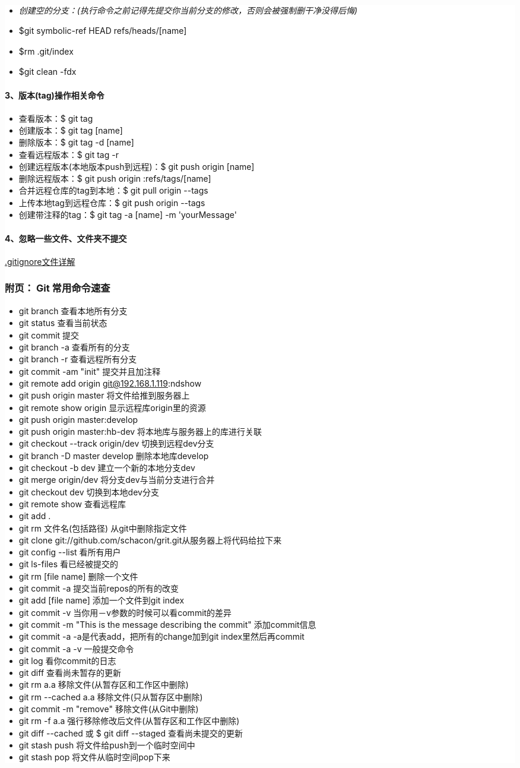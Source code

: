 - *创建空的分支：(执行命令之前记得先提交你当前分支的修改，否则会被强制删干净没得后悔)*

- $git symbolic-ref HEAD refs/heads/[name]

- $rm .git/index

- $git clean -fdx

#### 3、版本(tag)操作相关命令

- 查看版本：$ git tag
- 创建版本：$ git tag [name]
- 删除版本：$ git tag -d [name]
- 查看远程版本：$ git tag -r
- 创建远程版本(本地版本push到远程)：$ git push origin [name]
- 删除远程版本：$ git push origin :refs/tags/[name]
- 合并远程仓库的tag到本地：$ git pull origin --tags
- 上传本地tag到远程仓库：$ git push origin --tags
- 创建带注释的tag：$ git tag -a [name] -m 'yourMessage'

#### 4、忽略一些文件、文件夹不提交

[.gitignore文件详解](https://jontree.github.io/2019/10/04/gitignore%E5%BF%BD%E7%95%A5%E6%96%87%E4%BB%B6%E6%80%BB%E7%BB%93)

### 附页： Git 常用命令速查

- git branch 查看本地所有分支
- git status 查看当前状态
- git commit 提交
- git branch -a 查看所有的分支
- git branch -r 查看远程所有分支
- git commit -am "init" 提交并且加注释
- git remote add origin git@192.168.1.119:ndshow
- git push origin master 将文件给推到服务器上
- git remote show origin 显示远程库origin里的资源
- git push origin master:develop
- git push origin master:hb-dev 将本地库与服务器上的库进行关联
- git checkout --track origin/dev 切换到远程dev分支
- git branch -D master develop 删除本地库develop
- git checkout -b dev 建立一个新的本地分支dev
- git merge origin/dev 将分支dev与当前分支进行合并
- git checkout dev 切换到本地dev分支
- git remote show 查看远程库
- git add .
- git rm 文件名(包括路径) 从git中删除指定文件
- git clone git://github.com/schacon/grit.git从服务器上将代码给拉下来
- git config --list 看所有用户
- git ls-files 看已经被提交的
- git rm [file name] 删除一个文件
- git commit -a 提交当前repos的所有的改变
- git add [file name] 添加一个文件到git index
- git commit -v 当你用－v参数的时候可以看commit的差异
- git commit -m "This is the message describing the commit" 添加commit信息
- git commit -a -a是代表add，把所有的change加到git index里然后再commit
- git commit -a -v 一般提交命令
- git log 看你commit的日志
- git diff 查看尚未暂存的更新
- git rm a.a 移除文件(从暂存区和工作区中删除)
- git rm --cached a.a 移除文件(只从暂存区中删除)
- git commit -m "remove" 移除文件(从Git中删除)
- git rm -f a.a 强行移除修改后文件(从暂存区和工作区中删除)
- git diff --cached 或 $ git diff --staged 查看尚未提交的更新
- git stash push 将文件给push到一个临时空间中
- git stash pop 将文件从临时空间pop下来
